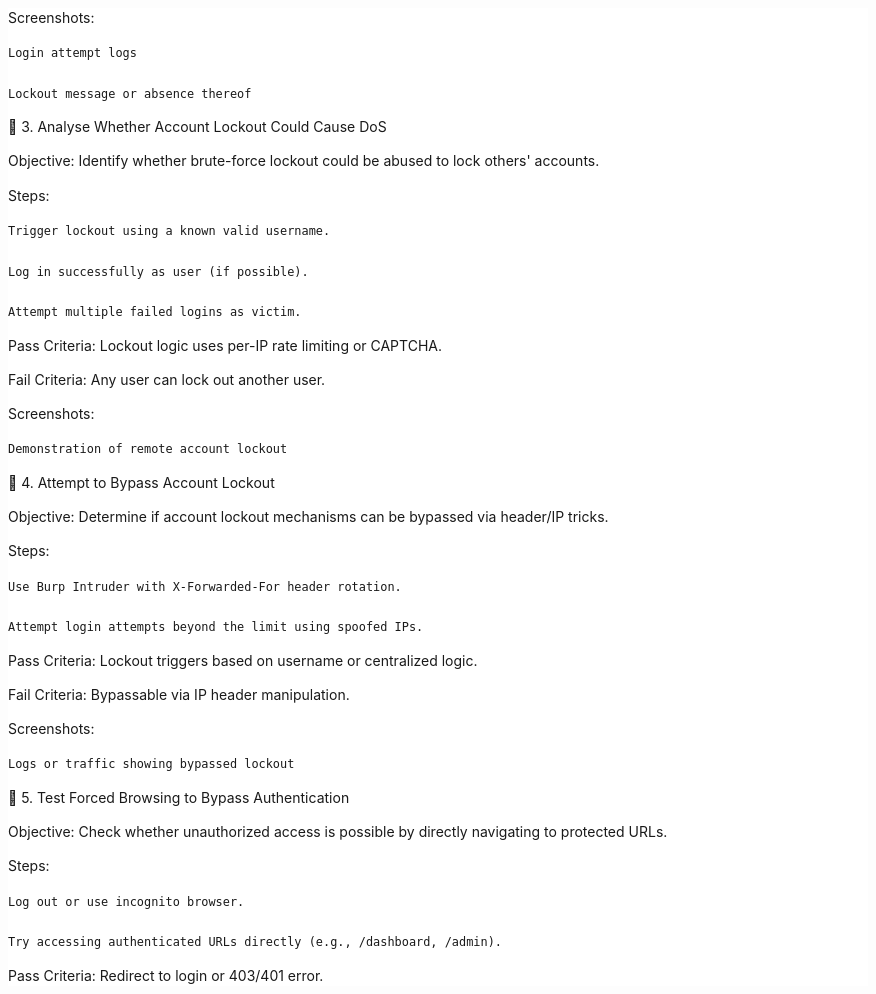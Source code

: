 Screenshots:

    Login attempt logs

    Lockout message or absence thereof

🔹 3. Analyse Whether Account Lockout Could Cause DoS

Objective:
Identify whether brute-force lockout could be abused to lock others' accounts.

Steps:

    Trigger lockout using a known valid username.

    Log in successfully as user (if possible).

    Attempt multiple failed logins as victim.

Pass Criteria:
Lockout logic uses per-IP rate limiting or CAPTCHA.

Fail Criteria:
Any user can lock out another user.

Screenshots:

    Demonstration of remote account lockout

🔹 4. Attempt to Bypass Account Lockout

Objective:
Determine if account lockout mechanisms can be bypassed via header/IP tricks.

Steps:

    Use Burp Intruder with X-Forwarded-For header rotation.

    Attempt login attempts beyond the limit using spoofed IPs.

Pass Criteria:
Lockout triggers based on username or centralized logic.

Fail Criteria:
Bypassable via IP header manipulation.

Screenshots:

    Logs or traffic showing bypassed lockout

🔹 5. Test Forced Browsing to Bypass Authentication

Objective:
Check whether unauthorized access is possible by directly navigating to protected URLs.

Steps:

    Log out or use incognito browser.

    Try accessing authenticated URLs directly (e.g., /dashboard, /admin).

Pass Criteria:
Redirect to login or 403/401 error.
